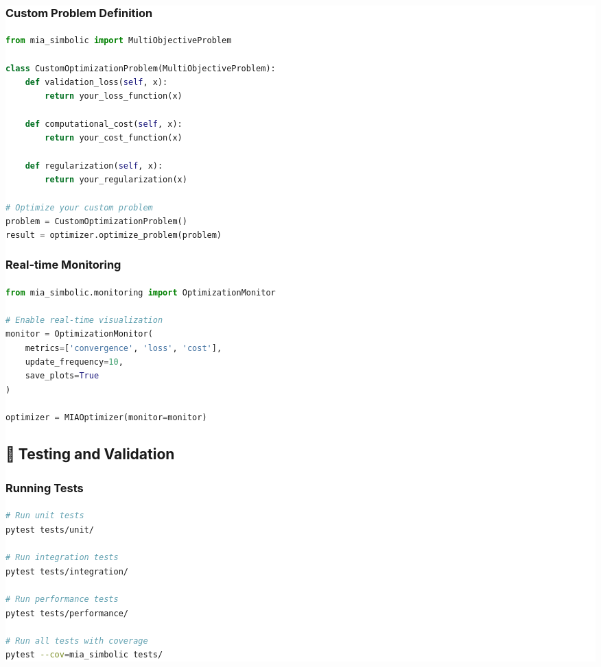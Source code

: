### Custom Problem Definition

```python
from mia_simbolic import MultiObjectiveProblem

class CustomOptimizationProblem(MultiObjectiveProblem):
    def validation_loss(self, x):
        return your_loss_function(x)
    
    def computational_cost(self, x):
        return your_cost_function(x)
    
    def regularization(self, x):
        return your_regularization(x)

# Optimize your custom problem
problem = CustomOptimizationProblem()
result = optimizer.optimize_problem(problem)
```

### Real-time Monitoring

```python
from mia_simbolic.monitoring import OptimizationMonitor

# Enable real-time visualization
monitor = OptimizationMonitor(
    metrics=['convergence', 'loss', 'cost'],
    update_frequency=10,
    save_plots=True
)

optimizer = MIAOptimizer(monitor=monitor)
```

## 🧪 Testing and Validation

### Running Tests

```bash
# Run unit tests
pytest tests/unit/

# Run integration tests
pytest tests/integration/

# Run performance tests
pytest tests/performance/

# Run all tests with coverage
pytest --cov=mia_simbolic tests/
```
